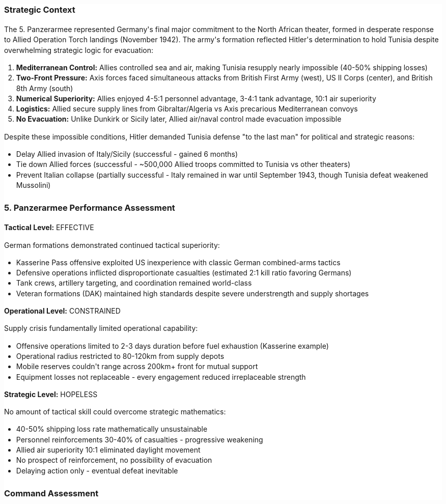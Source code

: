 ### Strategic Context

The 5. Panzerarmee represented Germany's final major commitment to the North African theater, formed in desperate response to Allied Operation Torch landings (November 1942). The army's formation reflected Hitler's determination to hold Tunisia despite overwhelming strategic logic for evacuation:

1. **Mediterranean Control:** Allies controlled sea and air, making Tunisia resupply nearly impossible (40-50% shipping losses)
2. **Two-Front Pressure:** Axis forces faced simultaneous attacks from British First Army (west), US II Corps (center), and British 8th Army (south)
3. **Numerical Superiority:** Allies enjoyed 4-5:1 personnel advantage, 3-4:1 tank advantage, 10:1 air superiority
4. **Logistics:** Allied secure supply lines from Gibraltar/Algeria vs Axis precarious Mediterranean convoys
5. **No Evacuation:** Unlike Dunkirk or Sicily later, Allied air/naval control made evacuation impossible

Despite these impossible conditions, Hitler demanded Tunisia defense "to the last man" for political and strategic reasons:
- Delay Allied invasion of Italy/Sicily (successful - gained 6 months)
- Tie down Allied forces (successful - ~500,000 Allied troops committed to Tunisia vs other theaters)
- Prevent Italian collapse (partially successful - Italy remained in war until September 1943, though Tunisia defeat weakened Mussolini)

### 5. Panzerarmee Performance Assessment

**Tactical Level:** EFFECTIVE

German formations demonstrated continued tactical superiority:
- Kasserine Pass offensive exploited US inexperience with classic German combined-arms tactics
- Defensive operations inflicted disproportionate casualties (estimated 2:1 kill ratio favoring Germans)
- Tank crews, artillery targeting, and coordination remained world-class
- Veteran formations (DAK) maintained high standards despite severe understrength and supply shortages

**Operational Level:** CONSTRAINED

Supply crisis fundamentally limited operational capability:
- Offensive operations limited to 2-3 days duration before fuel exhaustion (Kasserine example)
- Operational radius restricted to 80-120km from supply depots
- Mobile reserves couldn't range across 200km+ front for mutual support
- Equipment losses not replaceable - every engagement reduced irreplaceable strength

**Strategic Level:** HOPELESS

No amount of tactical skill could overcome strategic mathematics:
- 40-50% shipping loss rate mathematically unsustainable
- Personnel reinforcements 30-40% of casualties - progressive weakening
- Allied air superiority 10:1 eliminated daylight movement
- No prospect of reinforcement, no possibility of evacuation
- Delaying action only - eventual defeat inevitable

### Command Assessment
